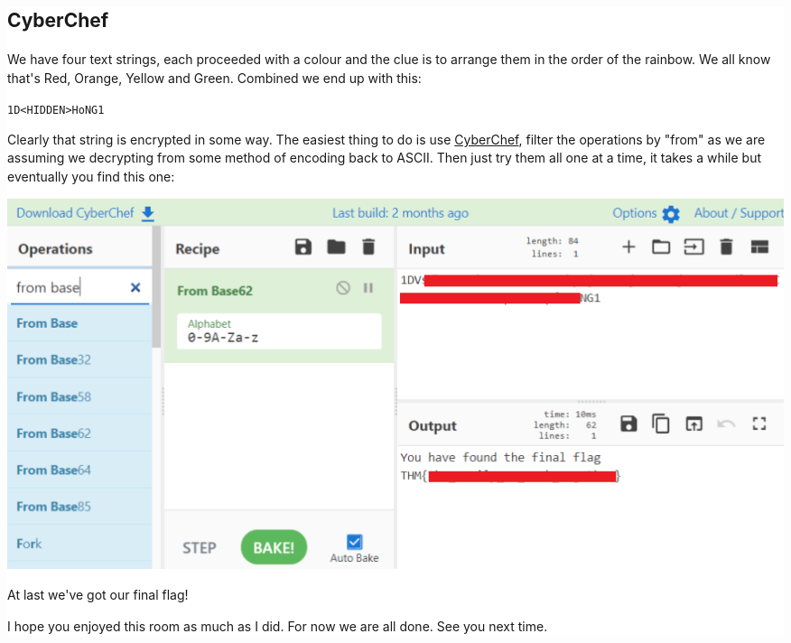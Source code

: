 ## CyberChef

We have four text strings, each proceeded with a colour and the clue is to arrange them in the order of the rainbow. We all know that's Red, Orange, Yellow and Green. Combined we end up with this:

```text
1D<HIDDEN>HoNG1
```

Clearly that string is encrypted in some way. The easiest thing to do is use [CyberChef](https://gchq.github.io/CyberChef/), filter the operations by "from" as we are assuming we decrypting from some method of encoding back to ASCII. Then just try them all one at a time, it takes a while but eventually you find this one:

![unstable-cyberchef](/assets/images/2021-05-18-22-44-32.png)

At last we've got our final flag!

I hope you enjoyed this room as much as I did. For now we are all done. See you next time.
